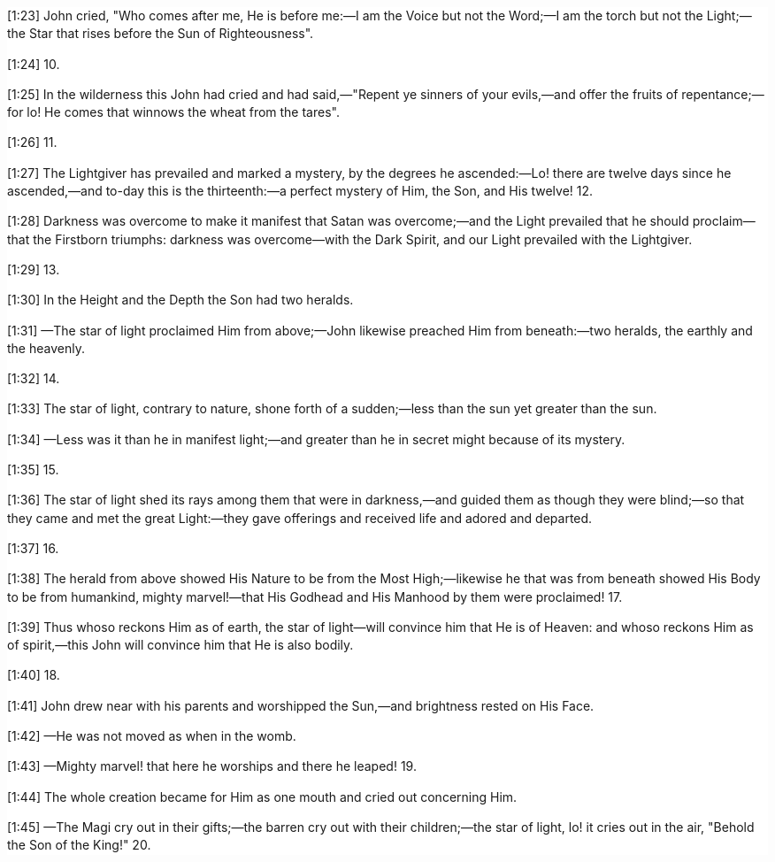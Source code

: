 [1:23] John cried, "Who comes after me, He is before me:—I am the Voice but not the Word;—I am the torch but not the Light;—the Star that rises before the Sun of Righteousness".

[1:24] 10.

[1:25] In the wilderness this John had cried and had said,—"Repent ye sinners of your evils,—and offer the fruits of repentance;—for lo! He comes that winnows the wheat from the tares".

[1:26] 11.

[1:27] The Lightgiver has prevailed and marked a mystery, by the degrees he ascended:—Lo! there are twelve days since he ascended,—and to-day this is the thirteenth:—a perfect mystery of Him, the Son, and His twelve!  12.

[1:28] Darkness was overcome to make it manifest that Satan was overcome;—and the Light prevailed that he should proclaim—that the Firstborn triumphs: darkness was overcome—with the Dark Spirit, and our Light prevailed with the Lightgiver.

[1:29] 13.

[1:30] In the Height and the Depth the Son had two heralds.

[1:31] —The star of light proclaimed Him from above;—John likewise preached Him from beneath:—two heralds, the earthly and the heavenly.

[1:32] 14.

[1:33] The star of light, contrary to nature, shone forth of a sudden;—less than the sun yet greater than the sun.

[1:34] —Less was it than he in manifest light;—and greater than he in secret might because of its mystery.

[1:35] 15.

[1:36] The star of light shed its rays among them that were in darkness,—and guided them as though they were blind;—so that they came and met the great Light:—they gave offerings and received life and adored and departed.

[1:37] 16.

[1:38] The herald from above showed His Nature to be from the Most High;—likewise he that was from beneath showed His Body to be from humankind, mighty marvel!—that His Godhead and His Manhood by them were proclaimed!  17.

[1:39] Thus whoso reckons Him as of earth, the star of light—will convince him that He is of Heaven: and whoso reckons Him as of spirit,—this John will convince him that He is also bodily.

[1:40] 18.

[1:41] John drew near with his parents and worshipped the Sun,—and brightness rested on His Face.

[1:42] —He was not moved as when in the womb.

[1:43] —Mighty marvel! that here he worships and there he leaped!  19.

[1:44] The whole creation became for Him as one mouth and cried out concerning Him.

[1:45] —The Magi cry out in their gifts;—the barren cry out with their children;—the star of light, lo! it cries out in the air, "Behold the Son of the King!"  20.
